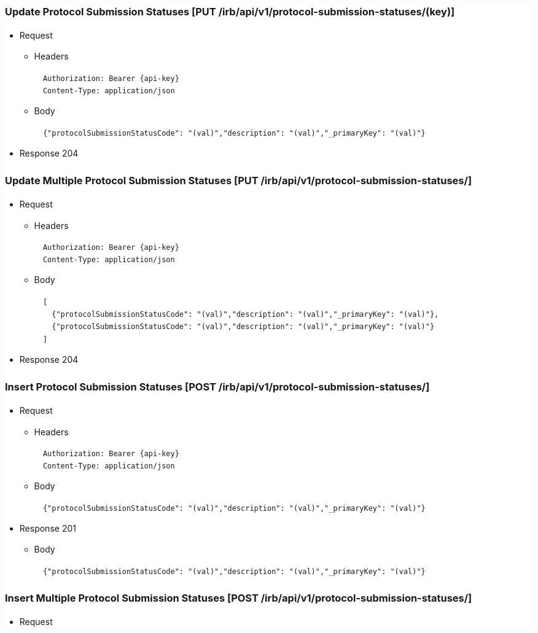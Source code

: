 ### Update Protocol Submission Statuses [PUT /irb/api/v1/protocol-submission-statuses/(key)]

+ Request

    + Headers

            Authorization: Bearer {api-key}   
            Content-Type: application/json

    + Body
    
            {"protocolSubmissionStatusCode": "(val)","description": "(val)","_primaryKey": "(val)"}
			
+ Response 204

### Update Multiple Protocol Submission Statuses [PUT /irb/api/v1/protocol-submission-statuses/]

+ Request

    + Headers

            Authorization: Bearer {api-key}   
            Content-Type: application/json

    + Body
    
            [
              {"protocolSubmissionStatusCode": "(val)","description": "(val)","_primaryKey": "(val)"},
              {"protocolSubmissionStatusCode": "(val)","description": "(val)","_primaryKey": "(val)"}
            ]
			
+ Response 204

### Insert Protocol Submission Statuses [POST /irb/api/v1/protocol-submission-statuses/]

+ Request

    + Headers

            Authorization: Bearer {api-key}   
            Content-Type: application/json

    + Body
    
            {"protocolSubmissionStatusCode": "(val)","description": "(val)","_primaryKey": "(val)"}
			
+ Response 201
    
    + Body
            
            {"protocolSubmissionStatusCode": "(val)","description": "(val)","_primaryKey": "(val)"}
            
### Insert Multiple Protocol Submission Statuses [POST /irb/api/v1/protocol-submission-statuses/]

+ Request
